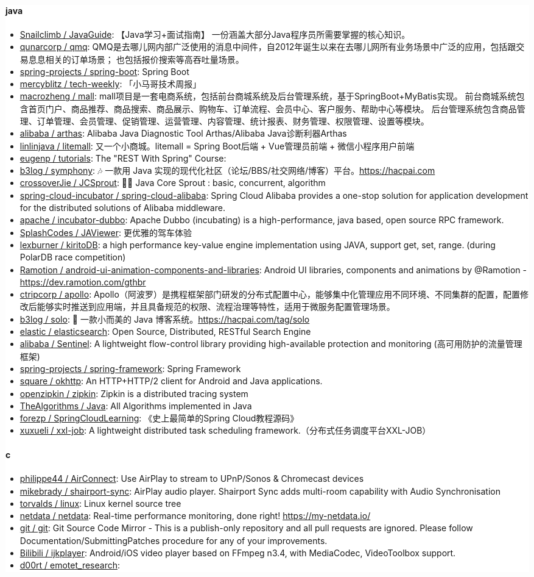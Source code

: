 #### java
* [Snailclimb / JavaGuide](https://github.com/Snailclimb/JavaGuide): 【Java学习+面试指南】 一份涵盖大部分Java程序员所需要掌握的核心知识。
* [qunarcorp / qmq](https://github.com/qunarcorp/qmq): QMQ是去哪儿网内部广泛使用的消息中间件，自2012年诞生以来在去哪儿网所有业务场景中广泛的应用，包括跟交易息息相关的订单场景； 也包括报价搜索等高吞吐量场景。
* [spring-projects / spring-boot](https://github.com/spring-projects/spring-boot): Spring Boot
* [mercyblitz / tech-weekly](https://github.com/mercyblitz/tech-weekly): 「小马哥技术周报」
* [macrozheng / mall](https://github.com/macrozheng/mall): mall项目是一套电商系统，包括前台商城系统及后台管理系统，基于SpringBoot+MyBatis实现。 前台商城系统包含首页门户、商品推荐、商品搜索、商品展示、购物车、订单流程、会员中心、客户服务、帮助中心等模块。 后台管理系统包含商品管理、订单管理、会员管理、促销管理、运营管理、内容管理、统计报表、财务管理、权限管理、设置等模块。
* [alibaba / arthas](https://github.com/alibaba/arthas): Alibaba Java Diagnostic Tool Arthas/Alibaba Java诊断利器Arthas
* [linlinjava / litemall](https://github.com/linlinjava/litemall): 又一个小商城。litemall = Spring Boot后端 + Vue管理员前端 + 微信小程序用户前端
* [eugenp / tutorials](https://github.com/eugenp/tutorials): The "REST With Spring" Course:
* [b3log / symphony](https://github.com/b3log/symphony): 🎶 一款用 Java 实现的现代化社区（论坛/BBS/社交网络/博客）平台。https://hacpai.com
* [crossoverJie / JCSprout](https://github.com/crossoverJie/JCSprout): 👨‍🎓 Java Core Sprout : basic, concurrent, algorithm
* [spring-cloud-incubator / spring-cloud-alibaba](https://github.com/spring-cloud-incubator/spring-cloud-alibaba): Spring Cloud Alibaba provides a one-stop solution for application development for the distributed solutions of Alibaba middleware.
* [apache / incubator-dubbo](https://github.com/apache/incubator-dubbo): Apache Dubbo (incubating) is a high-performance, java based, open source RPC framework.
* [SplashCodes / JAViewer](https://github.com/SplashCodes/JAViewer): 更优雅的驾车体验
* [lexburner / kiritoDB](https://github.com/lexburner/kiritoDB): a high performance key-value engine implementation using JAVA, support get, set, range. (during PolarDB race competition)
* [Ramotion / android-ui-animation-components-and-libraries](https://github.com/Ramotion/android-ui-animation-components-and-libraries): Android UI libraries, components and animations by @Ramotion - https://dev.ramotion.com/gthbr
* [ctripcorp / apollo](https://github.com/ctripcorp/apollo): Apollo（阿波罗）是携程框架部门研发的分布式配置中心，能够集中化管理应用不同环境、不同集群的配置，配置修改后能够实时推送到应用端，并且具备规范的权限、流程治理等特性，适用于微服务配置管理场景。
* [b3log / solo](https://github.com/b3log/solo): 🎸 一款小而美的 Java 博客系统。https://hacpai.com/tag/solo
* [elastic / elasticsearch](https://github.com/elastic/elasticsearch): Open Source, Distributed, RESTful Search Engine
* [alibaba / Sentinel](https://github.com/alibaba/Sentinel): A lightweight flow-control library providing high-available protection and monitoring (高可用防护的流量管理框架)
* [spring-projects / spring-framework](https://github.com/spring-projects/spring-framework): Spring Framework
* [square / okhttp](https://github.com/square/okhttp): An HTTP+HTTP/2 client for Android and Java applications.
* [openzipkin / zipkin](https://github.com/openzipkin/zipkin): Zipkin is a distributed tracing system
* [TheAlgorithms / Java](https://github.com/TheAlgorithms/Java): All Algorithms implemented in Java
* [forezp / SpringCloudLearning](https://github.com/forezp/SpringCloudLearning): 《史上最简单的Spring Cloud教程源码》
* [xuxueli / xxl-job](https://github.com/xuxueli/xxl-job): A lightweight distributed task scheduling framework.（分布式任务调度平台XXL-JOB）

#### c
* [philippe44 / AirConnect](https://github.com/philippe44/AirConnect): Use AirPlay to stream to UPnP/Sonos & Chromecast devices
* [mikebrady / shairport-sync](https://github.com/mikebrady/shairport-sync): AirPlay audio player. Shairport Sync adds multi-room capability with Audio Synchronisation
* [torvalds / linux](https://github.com/torvalds/linux): Linux kernel source tree
* [netdata / netdata](https://github.com/netdata/netdata): Real-time performance monitoring, done right! https://my-netdata.io/
* [git / git](https://github.com/git/git): Git Source Code Mirror - This is a publish-only repository and all pull requests are ignored. Please follow Documentation/SubmittingPatches procedure for any of your improvements.
* [Bilibili / ijkplayer](https://github.com/Bilibili/ijkplayer): Android/iOS video player based on FFmpeg n3.4, with MediaCodec, VideoToolbox support.
* [d00rt / emotet_research](https://github.com/d00rt/emotet_research): 